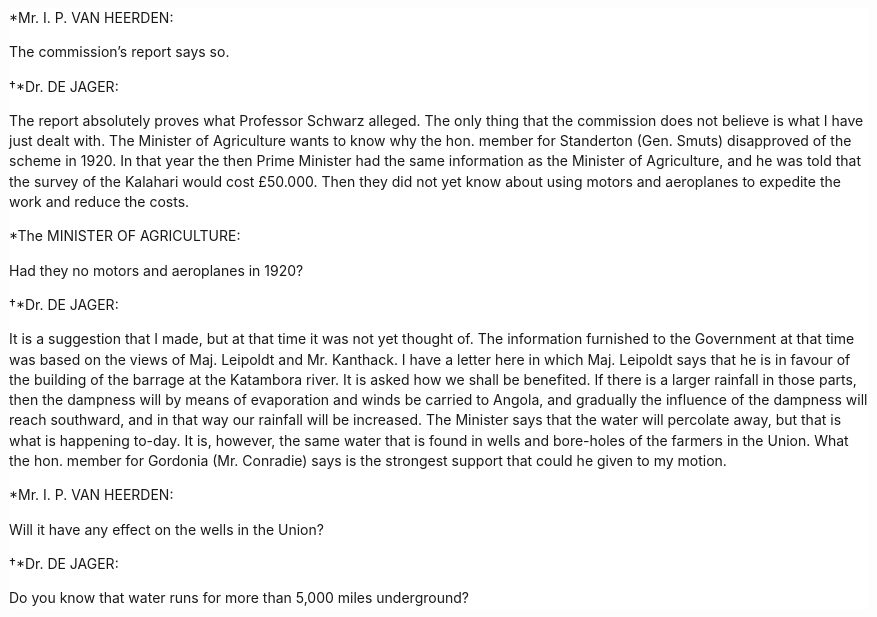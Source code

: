 </speech>

<speech by="#van_heerden">

<from>*Mr. <person refersTo="hansard_za">I. P. VAN HEERDEN</person>:</from>

<p>The commission&#x2019;s report says so.</p>

</speech>

<speech by="#de_jager">

<from>&#x2020;*Dr. <person refersTo="hansard_za">DE JAGER</person>:</from>

<p>The report absolutely proves what Professor Schwarz alleged. The only thing that the commission does not believe is what I have just dealt with. The Minister of Agriculture wants to know why the hon. member for Standerton (Gen. Smuts) disapproved of the scheme in 1920. In that year the then Prime Minister had the same information as the Minister of Agriculture, and he was told that the survey of the Kalahari would cost £50.000. Then they did not yet know about using motors and aeroplanes to expedite the work and reduce the costs.</p>

</speech>

<speech by="#minister_of_agriculture">

<from>*The <person refersTo="hansard_za">MINISTER OF AGRICULTURE</person>:</from>

<p>Had they no motors and aeroplanes in 1920?</p>

</speech>

<speech by="#de_jager">

<from>&#x2020;*Dr. <person refersTo="hansard_za">DE JAGER</person>:</from>

<p>It is a suggestion that I made, but at that time it was not yet thought of. The information furnished to the Government at that time was based on the views of Maj. Leipoldt and Mr. Kanthack. I have a letter here in which Maj. Leipoldt says that he is in favour of the building of the barrage at the Katambora river. It is asked how we shall be benefited. If there is a larger rainfall in those parts, then the dampness will by means of evaporation and winds be carried to Angola, and gradually the influence of the dampness will reach southward, and in that way our rainfall will be increased. The Minister says that the water will percolate away, but that is what is happening to-day. It is, however, the same water that is found in wells and bore-holes of the farmers in the Union. What the hon. member for Gordonia (Mr. Conradie) says is the strongest support that could he given to my motion.</p>

</speech>

<speech by="#van_heerden">

<from>*Mr. <person refersTo="hansard_za">I. P. VAN HEERDEN</person>:</from>

<p>Will it have any effect on the wells in the Union?</p>

</speech>

<speech by="#de_jager">

<from>&#x2020;*Dr. <person refersTo="hansard_za">DE JAGER</person>:</from>

<p>Do you know that water runs for more than 5,000 miles underground?</p>
